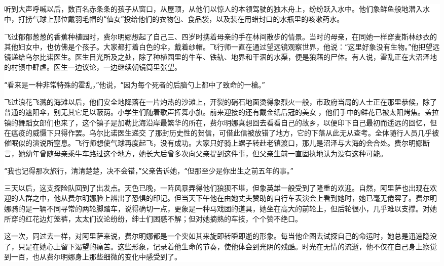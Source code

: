 <p> 听到大声呼喊以后，数百名赤条条的孩子从窗口，从屋顶，从他们以惊人的本领驾驶的独木舟上，纷纷跃入水中。他们象鲜鱼般地潜入水中，打捞气球上那位戴羽毛帽的“仙女”投给他们的衣物包、食品袋，以及装在用蜡封口的水瓶里的咳嗽药水。</p>
<p> 飞过郁郁葱葱的香蕉种植园时，费尔明娜想起了自己三、四岁时携着母亲的手在林间散步的情景。当时的母亲，在同她一样穿麦斯林纱衣的其他妇女中，也仿佛是个孩子。大家都打着白色的伞，戴着纱帽。飞行师一直在通过望远镜观察世界，他说：“这里好象没有生物。”他把望远镜递给乌尔比诺医生。医生目光所及之处，除了种植园里的牛车、铁轨、地界和干涸的水渠，便是狼藉的尸体。有人说，霍乱正在大沼泽地的村镇中肆虐。医生一边议论，一边继续朝镜筒里张望。</p>
<p> “看来是一种非常特殊的霍乱，”他说，“因为每个死者的后脑勺上都中了致命的一槍。”</p>
<p> 飞过浪花飞溅的海滩以后，他们安全地降落在一片灼热的沙滩上，开裂的硝石地面烫得象烈火一般，市政府当局的人士正在那里恭候，除了普通的遮阳伞，别无其它足以蔽荫。小学生们随着歌声挥舞小旗。前来迎接的还有戴金纸后冠的美女 ，他们手中的鲜花已被太阳烤焦。盖拉镇的舞蹈女郎们也来了，这个镇子是加勒比海沿岸最繁华的所在，费尔明娜真想回去看看自己的故乡，以便印下自己最初而遥远的回忆，但在瘟疫的威慑下只得作罢。乌尔比诺医生递交 了那封历史性的贺信，可借此信被放错了地方，它的下落从此无从查考。全体随行人员几乎被催眠似的演说所窒息。飞行师想使气球再度起飞，没有成功。大家只好骑上螺子转赴老镇渡口，那儿是沼泽与大海的会合处。费尔明娜断言，她幼年曾随母亲乘牛车路过这个地方，她长大后曾多次向父亲提到这件事，但父亲生前一直固执地认为没有这种可能。</p>
<p> “我也记得那次旅行，清清楚楚，决不会错，”父亲告诉她，“但那至少是你出生之前五年的事。”</p>
<p> 三天以后，这支探险队回到了出发点。天色已晚，一阵风暴弄得他们狼狈不堪，但象英雄一般受到了隆重的欢迎。自然，阿里萨也出现在欢迎的人群之中，他从费尔明娜脸上辨出了恐惧的印记。但当天下午他在由她丈夫赞助的自行车表演会上看到她时，她已毫无倦容了。费尔明娜骑的是一辆不同寻常的两轮脚踏车，说得确切一点，更象是一种马戏团的道具，她坐在高大的前轮上，但后轮很小，几乎难以支撑。对她所穿的红花边灯笼裤，太太们议论纷纷，绅士们困惑不解；但对她摘熟的车技，个个赞不绝口。</p>
<p> 这一次，同过去一样，对阿里萨来说，费尔明娜都是一个突如其来旋即转瞬即逝的形象。每当他企图去试探自己的命运时，她总是迅速隐没了，只是在她心上留下渴望的痛苦。这些形象，记录着他生命的节奏，使他体会到光阴的残酷。时光在无情的流逝，他不仅在自己身上察觉到一百，也从费尔明娜身上那些细微的变化中感受到了。</p>
